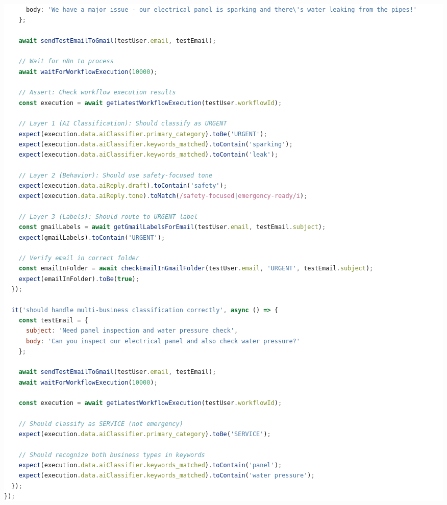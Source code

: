 ```javascript
      body: 'We have a major issue - our electrical panel is sparking and there\'s water leaking from the pipes!'
    };
    
    await sendTestEmailToGmail(testUser.email, testEmail);
    
    // Wait for n8n to process
    await waitForWorkflowExecution(10000);
    
    // Assert: Check workflow execution results
    const execution = await getLatestWorkflowExecution(testUser.workflowId);
    
    // Layer 1 (AI Classification): Should classify as URGENT
    expect(execution.data.aiClassifier.primary_category).toBe('URGENT');
    expect(execution.data.aiClassifier.keywords_matched).toContain('sparking');
    expect(execution.data.aiClassifier.keywords_matched).toContain('leak');
    
    // Layer 2 (Behavior): Should use safety-focused tone
    expect(execution.data.aiReply.draft).toContain('safety');
    expect(execution.data.aiReply.tone).toMatch(/safety-focused|emergency-ready/i);
    
    // Layer 3 (Labels): Should route to URGENT label
    const gmailLabels = await getGmailLabelsForEmail(testUser.email, testEmail.subject);
    expect(gmailLabels).toContain('URGENT');
    
    // Verify email in correct folder
    const emailInFolder = await checkEmailInGmailFolder(testUser.email, 'URGENT', testEmail.subject);
    expect(emailInFolder).toBe(true);
  });
  
  it('should handle multi-business classification correctly', async () => {
    const testEmail = {
      subject: 'Need panel inspection and water pressure check',
      body: 'Can you inspect our electrical panel and also check water pressure?'
    };
    
    await sendTestEmailToGmail(testUser.email, testEmail);
    await waitForWorkflowExecution(10000);
    
    const execution = await getLatestWorkflowExecution(testUser.workflowId);
    
    // Should classify as SERVICE (not emergency)
    expect(execution.data.aiClassifier.primary_category).toBe('SERVICE');
    
    // Should recognize both business types in keywords
    expect(execution.data.aiClassifier.keywords_matched).toContain('panel');
    expect(execution.data.aiClassifier.keywords_matched).toContain('water pressure');
  });
});
```
